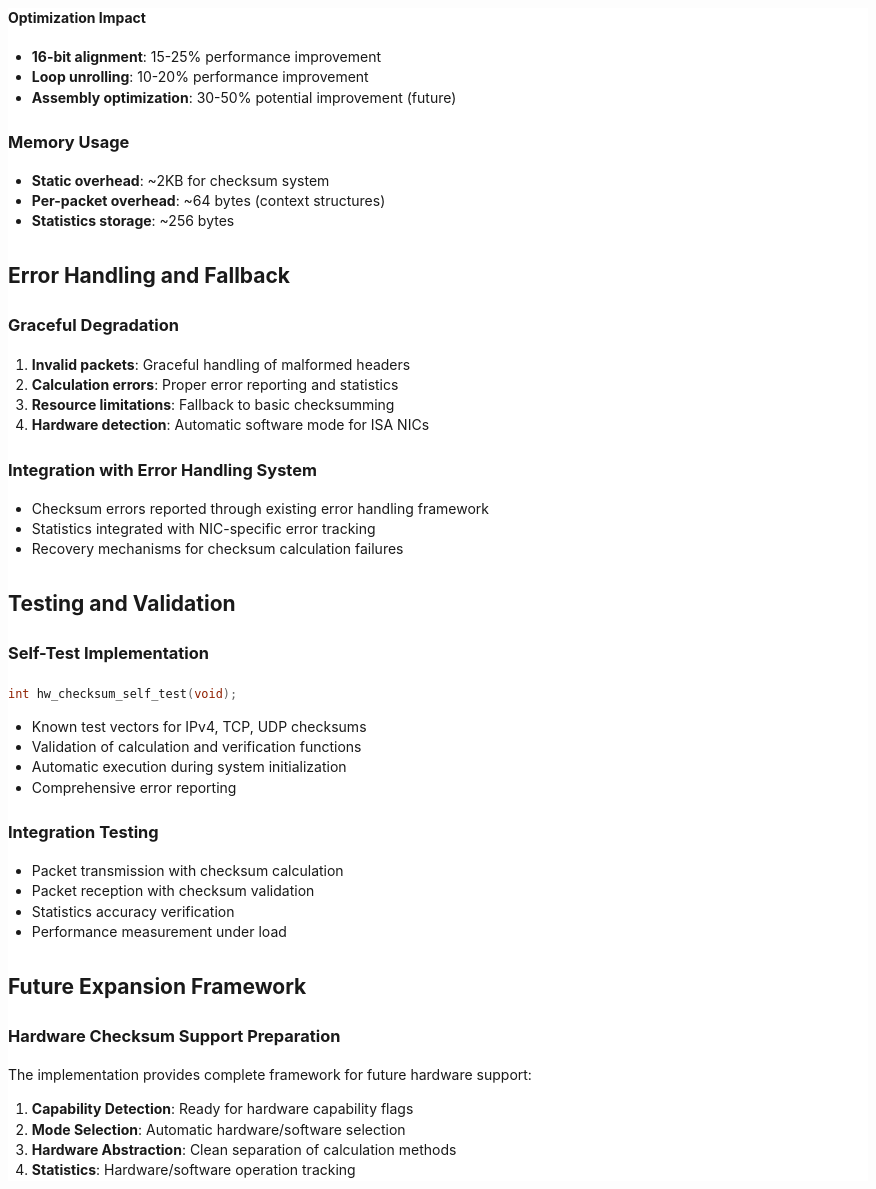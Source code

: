 #### Optimization Impact
- **16-bit alignment**: 15-25% performance improvement
- **Loop unrolling**: 10-20% performance improvement
- **Assembly optimization**: 30-50% potential improvement (future)

### Memory Usage
- **Static overhead**: ~2KB for checksum system
- **Per-packet overhead**: ~64 bytes (context structures)
- **Statistics storage**: ~256 bytes

## Error Handling and Fallback

### Graceful Degradation
1. **Invalid packets**: Graceful handling of malformed headers
2. **Calculation errors**: Proper error reporting and statistics
3. **Resource limitations**: Fallback to basic checksumming
4. **Hardware detection**: Automatic software mode for ISA NICs

### Integration with Error Handling System
- Checksum errors reported through existing error handling framework
- Statistics integrated with NIC-specific error tracking
- Recovery mechanisms for checksum calculation failures

## Testing and Validation

### Self-Test Implementation
```c
int hw_checksum_self_test(void);
```
- Known test vectors for IPv4, TCP, UDP checksums
- Validation of calculation and verification functions
- Automatic execution during system initialization
- Comprehensive error reporting

### Integration Testing
- Packet transmission with checksum calculation
- Packet reception with checksum validation
- Statistics accuracy verification
- Performance measurement under load

## Future Expansion Framework

### Hardware Checksum Support Preparation
The implementation provides complete framework for future hardware support:

1. **Capability Detection**: Ready for hardware capability flags
2. **Mode Selection**: Automatic hardware/software selection
3. **Hardware Abstraction**: Clean separation of calculation methods
4. **Statistics**: Hardware/software operation tracking
